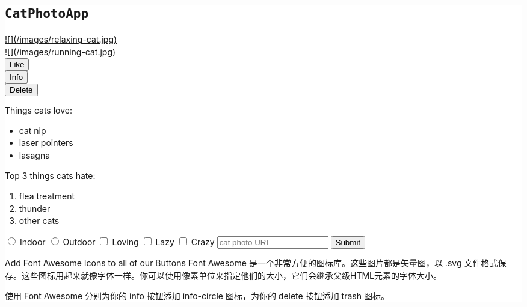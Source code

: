 <div class="container-fluid">
<div class="row">
<div class="col-xs-8">
<h2 class="text-primary text-center">CatPhotoApp</h2>
</div>
<div class="col-xs-4">
<a href="#">![](/images/relaxing-cat.jpg)</a>
</div>
</div>
![](/images/running-cat.jpg)
<div class="row">
<div class="col-xs-4">
<button class="btn btn-block btn-primary">Like<i class="fa fa-thumbs-up"></i></button>
</div>
<div class="col-xs-4">
<button class="btn btn-block btn-info">Info</button>
</div>
<div class="col-xs-4">
<button class="btn btn-block btn-danger">Delete</button>
</div>
</div>
<p>Things cats <span class="text-danger">love:</span></p>
<ul>
<li>cat nip</li>
<li>laser pointers</li>
<li>lasagna</li>
</ul>
<p>Top 3 things cats hate:</p>
<ol>
<li>flea treatment</li>
<li>thunder</li>
<li>other cats</li>
</ol>
<form action="/submit-cat-photo">
<label><input type="radio" name="indoor-outdoor"> Indoor</label>
<label><input type="radio" name="indoor-outdoor"> Outdoor</label>
<label><input type="checkbox" name="personality"> Loving</label>
<label><input type="checkbox" name="personality"> Lazy</label>
<label><input type="checkbox" name="personality"> Crazy</label>
<input type="text" placeholder="cat photo URL" required>
<button type="submit">Submit</button>
</form>
</div>

Add Font Awesome Icons to all of our Buttons
Font Awesome 是一个非常方便的图标库。这些图片都是矢量图，以 .svg 文件格式保存。这些图标用起来就像字体一样。你可以使用像素单位来指定他们的大小，它们会继承父级HTML元素的字体大小。

使用 Font Awesome 分别为你的 info 按钮添加 info-circle 图标，为你的 delete 按钮添加 trash 图标。

<link href="//fonts.gdgdocs.org/css?family=Lobster" rel="stylesheet" type="text/css">
<style>
h2 {
font-family: Lobster, Monospace;
}
